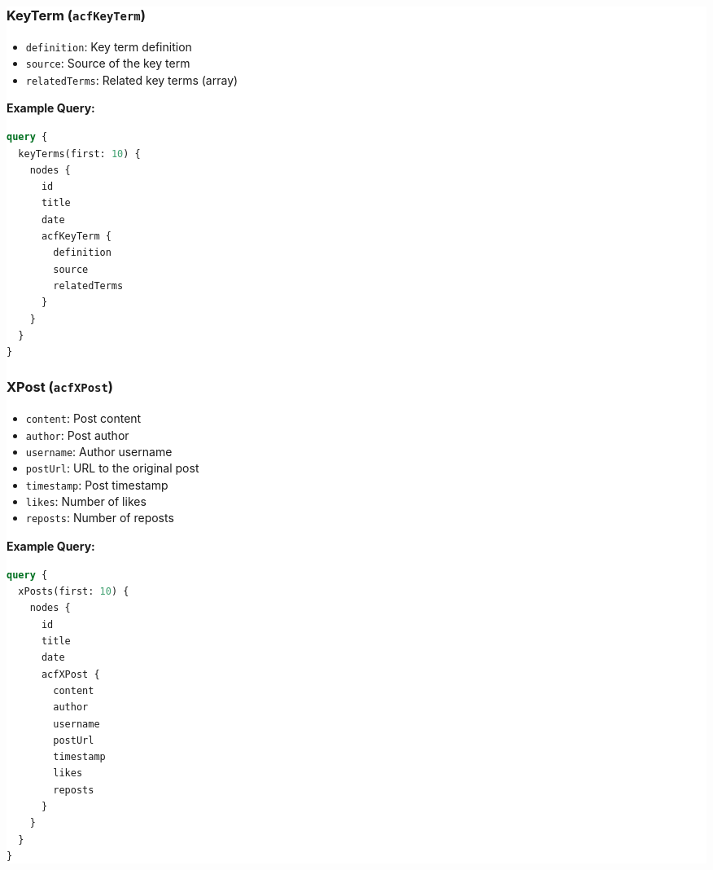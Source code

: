 ### KeyTerm (`acfKeyTerm`)
- `definition`: Key term definition
- `source`: Source of the key term
- `relatedTerms`: Related key terms (array)

**Example Query:**
```graphql
query {
  keyTerms(first: 10) {
    nodes {
      id
      title
      date
      acfKeyTerm {
        definition
        source
        relatedTerms
      }
    }
  }
}
```

### XPost (`acfXPost`)
- `content`: Post content
- `author`: Post author
- `username`: Author username
- `postUrl`: URL to the original post
- `timestamp`: Post timestamp
- `likes`: Number of likes
- `reposts`: Number of reposts

**Example Query:**
```graphql
query {
  xPosts(first: 10) {
    nodes {
      id
      title
      date
      acfXPost {
        content
        author
        username
        postUrl
        timestamp
        likes
        reposts
      }
    }
  }
}
```
